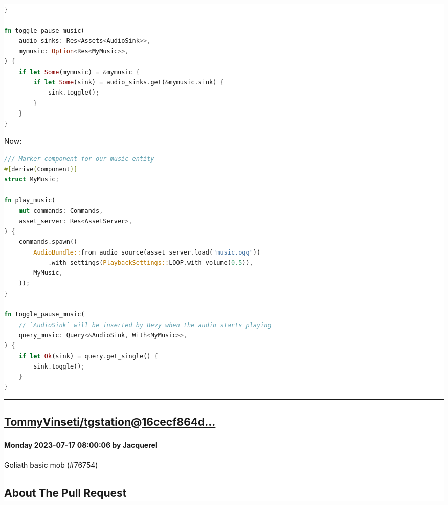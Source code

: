 ```rust
}

fn toggle_pause_music(
    audio_sinks: Res<Assets<AudioSink>>,
    mymusic: Option<Res<MyMusic>>,
) {
    if let Some(mymusic) = &mymusic {
        if let Some(sink) = audio_sinks.get(&mymusic.sink) {
            sink.toggle();
        }
    }
}
```

Now:

```rust
/// Marker component for our music entity
#[derive(Component)]
struct MyMusic;

fn play_music(
    mut commands: Commands,
    asset_server: Res<AssetServer>,
) {
    commands.spawn((
        AudioBundle::from_audio_source(asset_server.load("music.ogg"))
            .with_settings(PlaybackSettings::LOOP.with_volume(0.5)),
        MyMusic,
    ));
}

fn toggle_pause_music(
    // `AudioSink` will be inserted by Bevy when the audio starts playing
    query_music: Query<&AudioSink, With<MyMusic>>,
) {
    if let Ok(sink) = query.get_single() {
        sink.toggle();
    }
}
```

---
## [TommyVinseti/tgstation](https://github.com/TommyVinseti/tgstation)@[16cecf864d...](https://github.com/TommyVinseti/tgstation/commit/16cecf864d4b6ff864956cbc9d0cf7af4cfe1f26)
#### Monday 2023-07-17 08:00:06 by Jacquerel

Goliath basic mob (#76754)

## About The Pull Request
